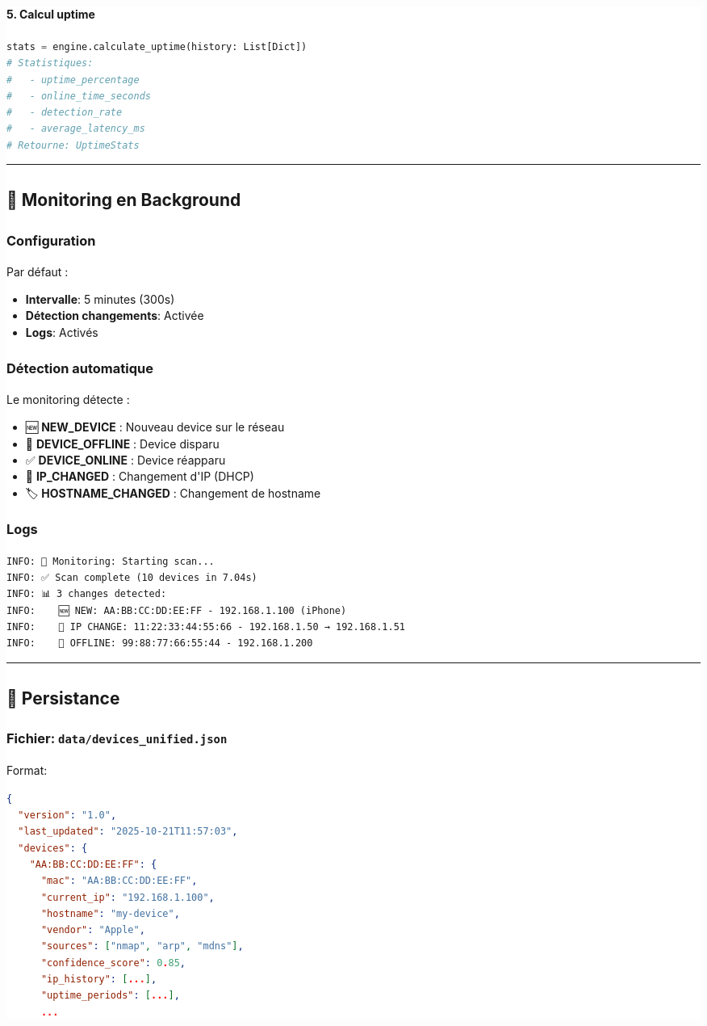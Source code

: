 #### 5. **Calcul uptime**
```python
stats = engine.calculate_uptime(history: List[Dict])
# Statistiques:
#   - uptime_percentage
#   - online_time_seconds
#   - detection_rate
#   - average_latency_ms
# Retourne: UptimeStats
```

---

## 🔄 Monitoring en Background

### Configuration

Par défaut :
- **Intervalle**: 5 minutes (300s)
- **Détection changements**: Activée
- **Logs**: Activés

### Détection automatique

Le monitoring détecte :
- 🆕 **NEW_DEVICE** : Nouveau device sur le réseau
- 📴 **DEVICE_OFFLINE** : Device disparu
- ✅ **DEVICE_ONLINE** : Device réapparu
- 🔄 **IP_CHANGED** : Changement d'IP (DHCP)
- 🏷️ **HOSTNAME_CHANGED** : Changement de hostname

### Logs

```
INFO: 📡 Monitoring: Starting scan...
INFO: ✅ Scan complete (10 devices in 7.04s)
INFO: 📊 3 changes detected:
INFO:    🆕 NEW: AA:BB:CC:DD:EE:FF - 192.168.1.100 (iPhone)
INFO:    🔄 IP CHANGE: 11:22:33:44:55:66 - 192.168.1.50 → 192.168.1.51
INFO:    📴 OFFLINE: 99:88:77:66:55:44 - 192.168.1.200
```

---

## 💾 Persistance

### Fichier: `data/devices_unified.json`

Format:
```json
{
  "version": "1.0",
  "last_updated": "2025-10-21T11:57:03",
  "devices": {
    "AA:BB:CC:DD:EE:FF": {
      "mac": "AA:BB:CC:DD:EE:FF",
      "current_ip": "192.168.1.100",
      "hostname": "my-device",
      "vendor": "Apple",
      "sources": ["nmap", "arp", "mdns"],
      "confidence_score": 0.85,
      "ip_history": [...],
      "uptime_periods": [...],
      ...
```